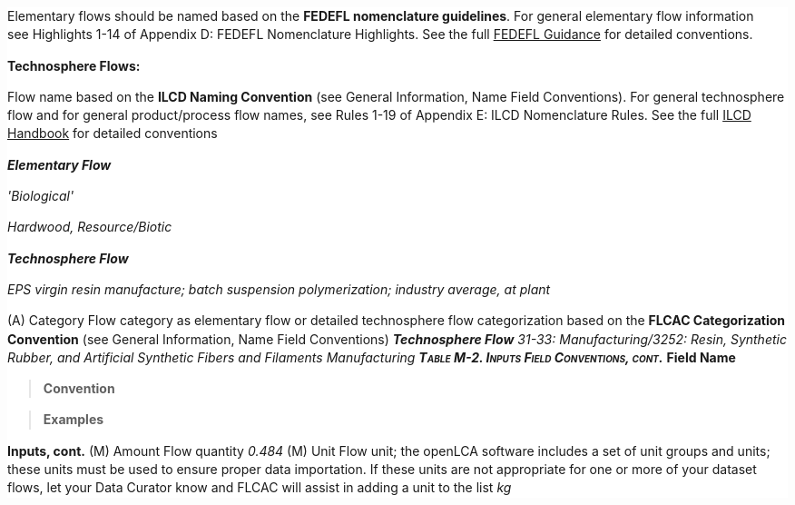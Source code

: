 Elementary flows should be named based on the <strong> FEDEFL nomenclature guidelines</strong>. For general elementary flow information see Highlights 1-14 of <span class="underline">Appendix D: FEDEFL Nomenclature Highlights</span>. See the <span class="underline">full <a href="https://cfpub.epa.gov/si/si_public_record_report.cfm?Lab=NRMRL&dirEntryId=341199">FEDEFL Guidance</a></span> for detailed conventions.

<strong>Technosphere Flows:</strong>

Flow name based on the <strong>ILCD Naming Convention</strong> (see General Information, Name Field Conventions). For general technosphere flow and for general product/process flow names, see Rules 1-19 of <span class="underline">Appendix E: ILCD Nomenclature Rules</span>. See the <span class="underline">full <a href="http://eplca.jrc.ec.europa.eu/uploads/MANPROJ-PR-ILCD-Handbook-Nomenclature-and-other-conventions-first-edition-ISBN-fin-v1.0-E.pdf">ILCD Handbook</a></span> for detailed conventions</td>
<td><em>
<strong>Elementary Flow</strong>

'Biological'

Hardwood, Resource/Biotic

<strong>Technosphere Flow</strong>

EPS virgin resin manufacture; batch suspension polymerization; industry average, at plant</em></td>
</tr>
<tr class="even">
<td>(A) Category</td>
<td>Flow category as elementary flow or detailed technosphere flow categorization based on the <strong>FLCAC Categorization Convention</strong> (see General Information, Name Field Conventions)</td>
<td><em><strong>Technosphere Flow</strong>
31-33: Manufacturing/3252: Resin, Synthetic Rubber, and Artificial Synthetic Fibers and Filaments Manufacturing</em></td>
</tr>
<tr class="odd">
<td><em><strong><span class="smallcaps">Table M-2. Inputs Field Conventions, cont.</span></strong></em></td>
<td></td>
<td></td>
</tr>
<tr class="even">
<td><strong>Field Name</strong></td>
<td><blockquote>
<p><strong>Convention</strong></p>
</blockquote></td>
<td><blockquote>
<p><strong>Examples</strong></p>
</blockquote></td>
</tr>
<tr class="odd">
<td><strong>Inputs, cont.</strong></td>
<td></td>
<td></td>
</tr>
<tr class="even">
<td>(M) Amount</td>
<td>Flow quantity</td>
<td><em>0.484</em></td>
</tr>
<tr class="odd">
<td>(M) Unit</td>
<td>Flow unit; the openLCA software includes a set of unit groups and units; these units must be used to ensure proper data importation. If these units are not appropriate for one or more of your dataset flows, let your Data Curator know and FLCAC will assist in adding a unit to the list</td>
<td><em>kg</em></td>
</tr>
<tr class="even">